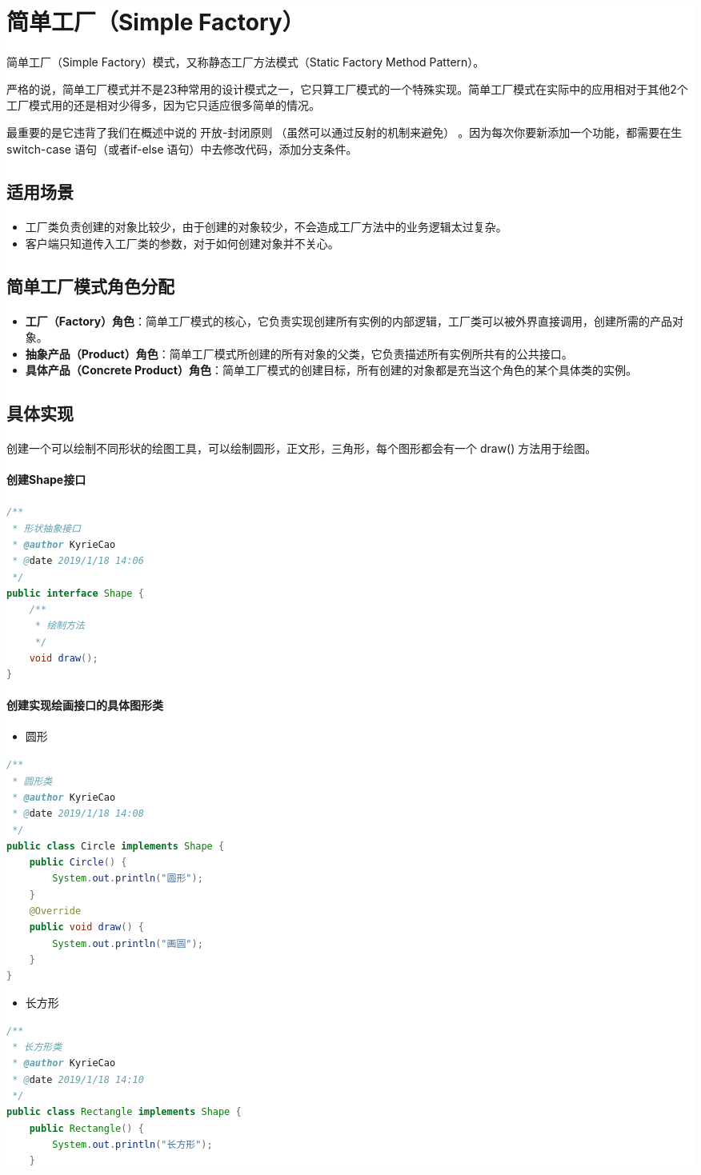 # 简单工厂（Simple Factory）
简单工厂（Simple Factory）模式，又称静态工厂方法模式（Static Factory Method Pattern）。

严格的说，简单工厂模式并不是23种常用的设计模式之一，它只算工厂模式的一个特殊实现。简单工厂模式在实际中的应用相对于其他2个工厂模式用的还是相对少得多，因为它只适应很多简单的情况。

最重要的是它违背了我们在概述中说的 开放-封闭原则 （虽然可以通过反射的机制来避免） 。因为每次你要新添加一个功能，都需要在生switch-case 语句（或者if-else 语句）中去修改代码，添加分支条件。
## 适用场景
* 工厂类负责创建的对象比较少，由于创建的对象较少，不会造成工厂方法中的业务逻辑太过复杂。
* 客户端只知道传入工厂类的参数，对于如何创建对象并不关心。
## 简单工厂模式角色分配
* **工厂（Factory）角色**：简单工厂模式的核心，它负责实现创建所有实例的内部逻辑，工厂类可以被外界直接调用，创建所需的产品对象。
* **抽象产品（Product）角色**：简单工厂模式所创建的所有对象的父类，它负责描述所有实例所共有的公共接口。
* **具体产品（Concrete Product）角色**：简单工厂模式的创建目标，所有创建的对象都是充当这个角色的某个具体类的实例。

## 具体实现
创建一个可以绘制不同形状的绘图工具，可以绘制圆形，正文形，三角形，每个图形都会有一个 draw() 方法用于绘图。
#### 创建Shape接口
```java
/**
 * 形状抽象接口
 * @author KyrieCao
 * @date 2019/1/18 14:06
 */
public interface Shape {
    /**
     * 绘制方法
     */
    void draw();
}
```
#### 创建实现绘画接口的具体图形类
* 圆形
```java
/**
 * 圆形类
 * @author KyrieCao
 * @date 2019/1/18 14:08
 */
public class Circle implements Shape {
    public Circle() {
        System.out.println("圆形");
    }
    @Override
    public void draw() {
        System.out.println("画圆");
    }
}
```
* 长方形
```java
/**
 * 长方形类
 * @author KyrieCao
 * @date 2019/1/18 14:10
 */
public class Rectangle implements Shape {
    public Rectangle() {
        System.out.println("长方形");
    }
```